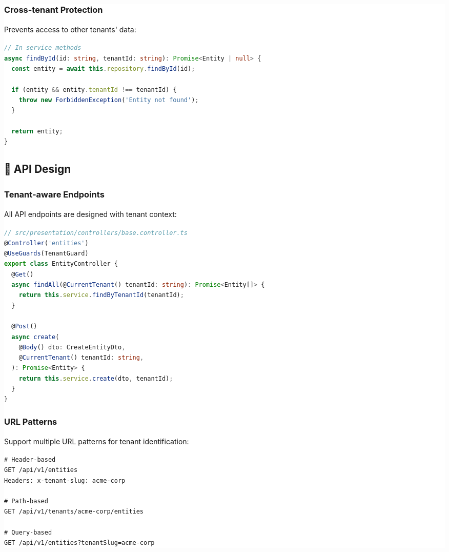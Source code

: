 ### Cross-tenant Protection
Prevents access to other tenants' data:

```typescript
// In service methods
async findById(id: string, tenantId: string): Promise<Entity | null> {
  const entity = await this.repository.findById(id);
  
  if (entity && entity.tenantId !== tenantId) {
    throw new ForbiddenException('Entity not found');
  }
  
  return entity;
}
```

## 🚀 API Design

### Tenant-aware Endpoints
All API endpoints are designed with tenant context:

```typescript
// src/presentation/controllers/base.controller.ts
@Controller('entities')
@UseGuards(TenantGuard)
export class EntityController {
  @Get()
  async findAll(@CurrentTenant() tenantId: string): Promise<Entity[]> {
    return this.service.findByTenantId(tenantId);
  }

  @Post()
  async create(
    @Body() dto: CreateEntityDto,
    @CurrentTenant() tenantId: string,
  ): Promise<Entity> {
    return this.service.create(dto, tenantId);
  }
}
```

### URL Patterns
Support multiple URL patterns for tenant identification:

```
# Header-based
GET /api/v1/entities
Headers: x-tenant-slug: acme-corp

# Path-based
GET /api/v1/tenants/acme-corp/entities

# Query-based
GET /api/v1/entities?tenantSlug=acme-corp
```
